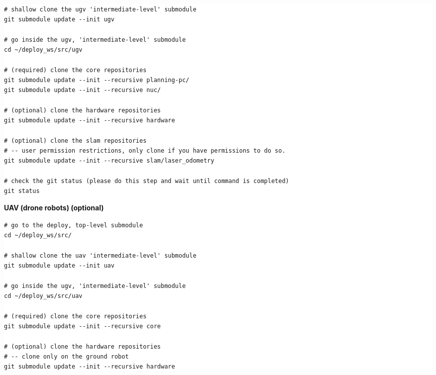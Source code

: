    # shallow clone the ugv 'intermediate-level' submodule
    git submodule update --init ugv

    # go inside the ugv, 'intermediate-level' submodule
    cd ~/deploy_ws/src/ugv

    # (required) clone the core repositories
    git submodule update --init --recursive planning-pc/
    git submodule update --init --recursive nuc/

    # (optional) clone the hardware repositories
    git submodule update --init --recursive hardware

    # (optional) clone the slam repositories
    # -- user permission restrictions, only clone if you have permissions to do so.
    git submodule update --init --recursive slam/laser_odometry

    # check the git status (please do this step and wait until command is completed)
    git status

**UAV (drone robots) (optional)**

    # go to the deploy, top-level submodule
    cd ~/deploy_ws/src/

    # shallow clone the uav 'intermediate-level' submodule
    git submodule update --init uav

    # go inside the ugv, 'intermediate-level' submodule
    cd ~/deploy_ws/src/uav

    # (required) clone the core repositories
    git submodule update --init --recursive core

    # (optional) clone the hardware repositories
    # -- clone only on the ground robot
    git submodule update --init --recursive hardware
